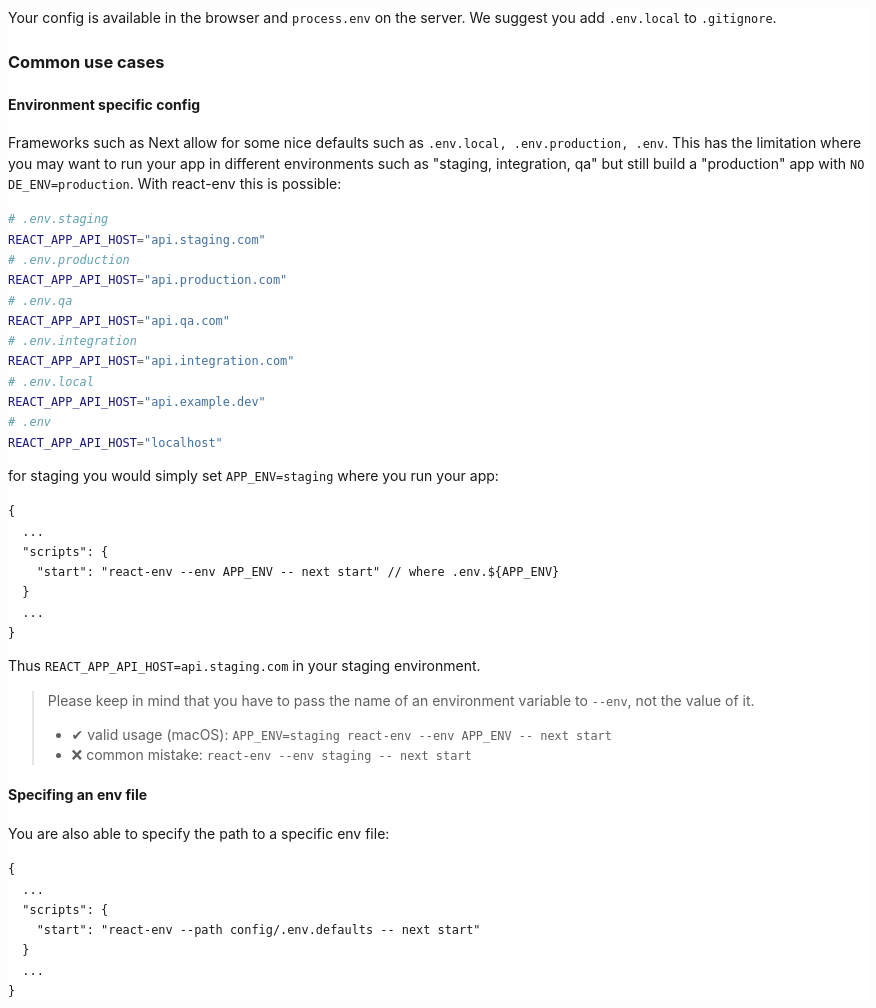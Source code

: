 Your config is available in the browser and `process.env` on the server. We suggest you add `.env.local` to `.gitignore`.

### Common use cases

#### Environment specific config

Frameworks such as Next allow for some nice defaults such as `.env.local, .env.production, .env`. This has the limitation where you may want to run your app in different environments such as "staging, integration, qa" but still build a "production" app with `NODE_ENV=production`. With react-env this is possible:

```bash
# .env.staging
REACT_APP_API_HOST="api.staging.com"
# .env.production
REACT_APP_API_HOST="api.production.com"
# .env.qa
REACT_APP_API_HOST="api.qa.com"
# .env.integration
REACT_APP_API_HOST="api.integration.com"
# .env.local
REACT_APP_API_HOST="api.example.dev"
# .env
REACT_APP_API_HOST="localhost"
```

for staging you would simply set `APP_ENV=staging` where you run your app:

```
{
  ...
  "scripts": {
    "start": "react-env --env APP_ENV -- next start" // where .env.${APP_ENV}
  }
  ...
}
```

Thus `REACT_APP_API_HOST=api.staging.com` in your staging environment.

> Please keep in mind that you have to pass the name of an environment variable to `--env`, not the value of it.
> - ✔ valid usage (macOS): `APP_ENV=staging react-env --env APP_ENV -- next start`
> - ❌ common mistake: `react-env --env staging -- next start`

#### Specifing an env file

You are also able to specify the path to a specific env file:

```
{
  ...
  "scripts": {
    "start": "react-env --path config/.env.defaults -- next start"
  }
  ...
}
```
